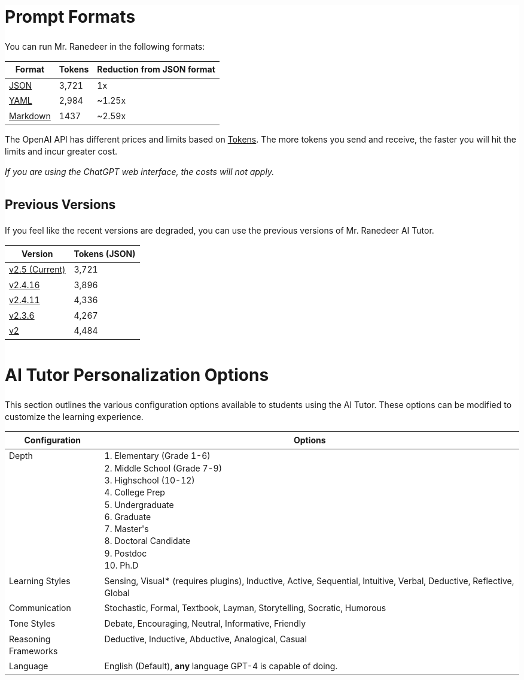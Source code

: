 # Prompt Formats

You can run Mr. Ranedeer in the following formats:

| Format                                                                                          | Tokens | Reduction from JSON format |
| ----------------------------------------------------------------------------------------------- | ------ | -------------------------- |
| [JSON](https://raw.githubusercontent.com/JushBJJ/Mr.-Ranedeer-AI-Tutor/main/Mr_Ranedeer.json)   | 3,721  | 1x                         |
| [YAML](https://raw.githubusercontent.com/JushBJJ/Mr.-Ranedeer-AI-Tutor/main/Mr_Ranedeer.yaml)   | 2,984  | ~1.25x                     |
| [Markdown](https://raw.githubusercontent.com/JushBJJ/Mr.-Ranedeer-AI-Tutor/main/Mr_Ranedeer.md) | 1437   | ~2.59x                     |

The OpenAI API has different prices and limits based on [Tokens](https://platform.openai.com/tokenizer). The more tokens you send and receive, the faster you will hit the limits and incur greater cost.

_If you are using the ChatGPT web interface, the costs will not apply._

## Previous Versions

If you feel like the recent versions are degraded, you can use the previous versions of Mr. Ranedeer AI Tutor.

| Version                                                                                                     | Tokens (JSON) |
| ----------------------------------------------------------------------------------------------------------- | ------------- |
| [v2.5 (Current)](https://github.com/JushBJJ/Mr.-Ranedeer-AI-Tutor)                                          | 3,721         |
| [v2.4.16](https://github.com/JushBJJ/Mr.-Ranedeer-AI-Tutor/commit/81e36e599dfc1b66a3f6c035368889fa5a959e77) | 3,896         |
| [v2.4.11](https://github.com/JushBJJ/Mr.-Ranedeer-AI-Tutor/tree/dce8ae6979153ca386758719d1f60aa64a74ed05)   | 4,336         |
| [v2.3.6](https://github.com/JushBJJ/Mr.-Ranedeer-AI-Tutor/tree/59b5339a07b7f8ac765a9e2010fe34e1b2199971)    | 4,267         |
| [v2](https://github.com/JushBJJ/Mr.-Ranedeer-AI-Tutor/tree/3b03ee94f5ff5e010e0a949419521b0236ad8019)        | 4,484         |

# AI Tutor Personalization Options

This section outlines the various configuration options available to students using the AI Tutor. These options can be modified to customize the learning experience.

| Configuration        | Options                                                                                                                                                                                                    |
| -------------------- | ---------------------------------------------------------------------------------------------------------------------------------------------------------------------------------------------------------- |
| Depth                | 1. Elementary (Grade 1-6)<br>2. Middle School (Grade 7-9)<br>3. Highschool (10-12)<br>4. College Prep<br>5. Undergraduate<br>6. Graduate<br>7. Master's<br>8. Doctoral Candidate<br>9. Postdoc<br>10. Ph.D |
| Learning Styles      | Sensing, Visual\* (requires plugins), Inductive, Active, Sequential, Intuitive, Verbal, Deductive, Reflective, Global                                                                                      |
| Communication        | Stochastic, Formal, Textbook, Layman, Storytelling, Socratic, Humorous                                                                                                                                     |
| Tone Styles          | Debate, Encouraging, Neutral, Informative, Friendly                                                                                                                                                        |
| Reasoning Frameworks | Deductive, Inductive, Abductive, Analogical, Casual                                                                                                                                                        |
| Language             | English (Default), **any** language GPT-4 is capable of doing.                                                                                                                                             |
